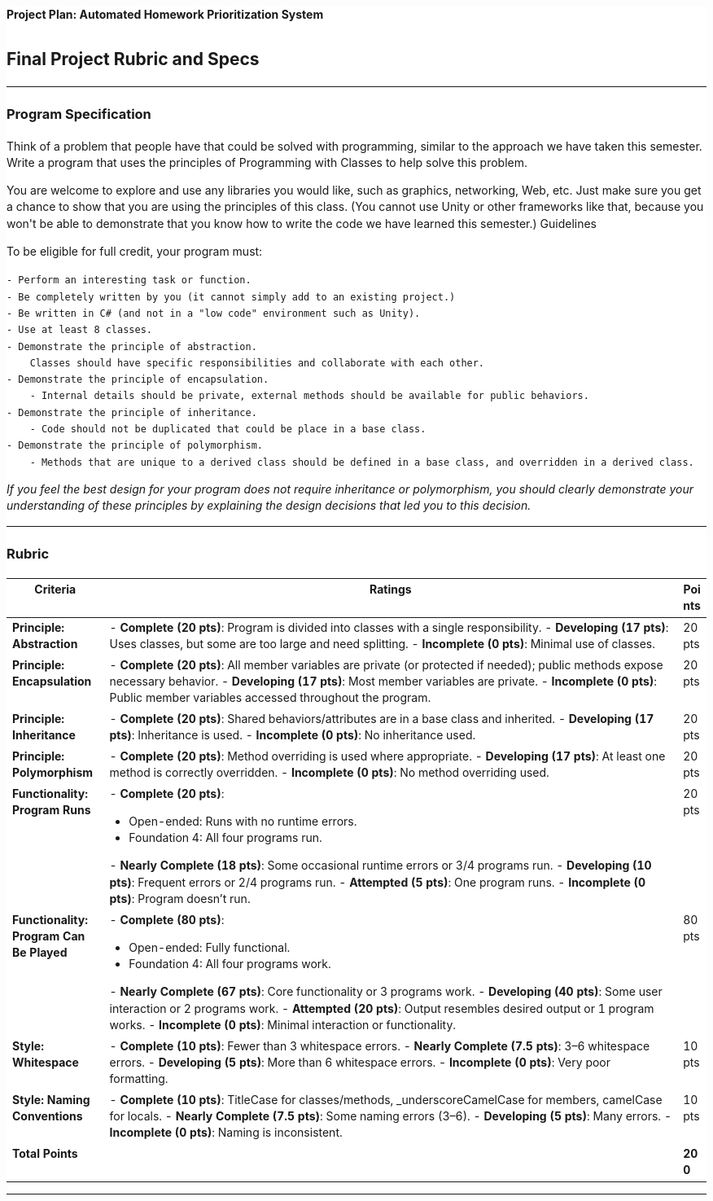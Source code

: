**Project Plan: Automated Homework Prioritization System**

## Final Project Rubric and Specs

---


### Program Specification

Think of a problem that people have that could be solved with programming, similar to the approach we have taken this semester. Write a program that uses the principles of Programming with Classes to help solve this problem.

You are welcome to explore and use any libraries you would like, such as graphics, networking, Web, etc. Just make sure you get a chance to show that you are using the principles of this class. (You cannot use Unity or other frameworks like that, because you won't be able to demonstrate that you know how to write the code we have learned this semester.)
Guidelines

To be eligible for full credit, your program must:

    - Perform an interesting task or function.
    - Be completely written by you (it cannot simply add to an existing project.)
    - Be written in C# (and not in a "low code" environment such as Unity).
    - Use at least 8 classes.
    - Demonstrate the principle of abstraction.
        Classes should have specific responsibilities and collaborate with each other.
    - Demonstrate the principle of encapsulation.
        - Internal details should be private, external methods should be available for public behaviors.
    - Demonstrate the principle of inheritance.
        - Code should not be duplicated that could be place in a base class.
    - Demonstrate the principle of polymorphism.
        - Methods that are unique to a derived class should be defined in a base class, and overridden in a derived class.

*If you feel the best design for your program does not require inheritance or polymorphism, you should clearly demonstrate your understanding of these principles by explaining the design decisions that led you to this decision.*

---

### **Rubric**

| **Criteria** | **Ratings** | **Points** |
|-------------|-------------|------------|
| **Principle: Abstraction** | - **Complete (20 pts)**: Program is divided into classes with a single responsibility. - **Developing (17 pts)**: Uses classes, but some are too large and need splitting. - **Incomplete (0 pts)**: Minimal use of classes. | 20 pts |
| **Principle: Encapsulation** | - **Complete (20 pts)**: All member variables are private (or protected if needed); public methods expose necessary behavior. - **Developing (17 pts)**: Most member variables are private. - **Incomplete (0 pts)**: Public member variables accessed throughout the program. | 20 pts |
| **Principle: Inheritance** | - **Complete (20 pts)**: Shared behaviors/attributes are in a base class and inherited. - **Developing (17 pts)**: Inheritance is used. - **Incomplete (0 pts)**: No inheritance used. | 20 pts |
| **Principle: Polymorphism** | - **Complete (20 pts)**: Method overriding is used where appropriate. - **Developing (17 pts)**: At least one method is correctly overridden. - **Incomplete (0 pts)**: No method overriding used. | 20 pts |
| **Functionality: Program Runs** | - **Complete (20 pts)**: <ul><li>Open-ended: Runs with no runtime errors.</li><li>Foundation 4: All four programs run.</li></ul> - **Nearly Complete (18 pts)**: Some occasional runtime errors or 3/4 programs run. - **Developing (10 pts)**: Frequent errors or 2/4 programs run. - **Attempted (5 pts)**: One program runs. - **Incomplete (0 pts)**: Program doesn’t run. | 20 pts |
| **Functionality: Program Can Be Played** | - **Complete (80 pts)**: <ul><li>Open-ended: Fully functional.</li><li>Foundation 4: All four programs work.</li></ul> - **Nearly Complete (67 pts)**: Core functionality or 3 programs work. - **Developing (40 pts)**: Some user interaction or 2 programs work. - **Attempted (20 pts)**: Output resembles desired output or 1 program works. - **Incomplete (0 pts)**: Minimal interaction or functionality. | 80 pts |
| **Style: Whitespace** | - **Complete (10 pts)**: Fewer than 3 whitespace errors. - **Nearly Complete (7.5 pts)**: 3–6 whitespace errors. - **Developing (5 pts)**: More than 6 whitespace errors. - **Incomplete (0 pts)**: Very poor formatting. | 10 pts |
| **Style: Naming Conventions** | - **Complete (10 pts)**: TitleCase for classes/methods, _underscoreCamelCase for members, camelCase for locals. - **Nearly Complete (7.5 pts)**: Some naming errors (3–6). - **Developing (5 pts)**: Many errors. - **Incomplete (0 pts)**: Naming is inconsistent. | 10 pts |
| **Total Points** | | **200** |

---